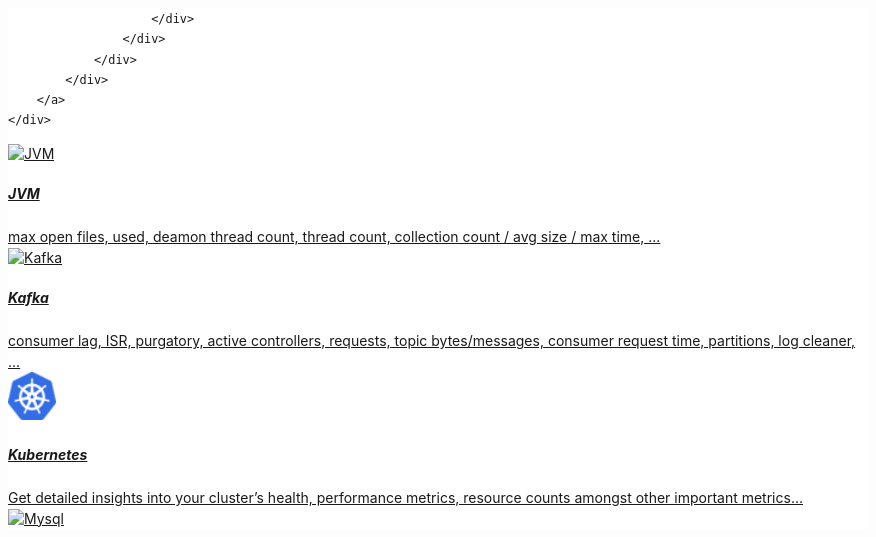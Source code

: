     					</div>
    				</div>
    			</div>
    		</div>
    	</a>
    </div>
  <div class="mdl-cell mdl-cell--3-col">
          <a href="../integration/jvm/">
                  <div class="demo-card-event mdl-card mdl-shadow--2dp">
                          <div class="flip-card-container">
                                  <div class="flip-card">
                                          <div class="side">
                                                  <img src="../images/integrations/java.svg" alt="JVM" title="JVM Monitoring" style="width: 54px;">
                                          </div>
                                          <div class="side back"><h5>JVM</h5>max open files, used, deamon thread count, thread count, collection count / avg size / max time, ...</div>
                                  </div>
                          </div>
                  </div>
          </a>
  </div>
  <div class="mdl-cell mdl-cell--3-col">
          <a href="../integration/kafka/">
                  <div class="demo-card-event mdl-card mdl-shadow--2dp">
                          <div class="flip-card-container">
                                  <div class="flip-card">
                                          <div class="side">
                                                  <img src="../images/integrations/kafka.svg" alt="Kafka" title="Kafka Monitoring" style="width: 36px;">
                                          </div>
                                          <div class="side back"><h5>Kafka</h5>consumer lag, ISR, purgatory, active controllers, requests, topic bytes/messages, consumer request time, partitions, log cleaner, ...</div>
                                  </div>
                          </div>
                  </div>
          </a>
  </div>
  <div class="mdl-cell mdl-cell--3-col">
          <a href="../integration/kubernetes/">
                  <div class="demo-card-event mdl-card mdl-shadow--2dp">
                          <div class="flip-card-container">
                                  <div class="flip-card">
                                          <div class="side">
                                                  <img src="../images/integrations/kubernetes.svg" alt="Kubernetes" title="Kubernetes Monitoring" style="width: 48px;">
                                          </div>
                                          <div class="side back"><h5>Kubernetes</h5> Get detailed insights into your cluster’s health, performance metrics, resource counts amongst other important metrics...</div>
                                  </div>
                          </div>
                  </div>
          </a>
  </div>
  <div class="mdl-cell mdl-cell--3-col">
          <a href="../integration/mysql/">
                  <div class="demo-card-event mdl-card mdl-shadow--2dp">
                          <div class="flip-card-container">
                                  <div class="flip-card">
                                          <div class="side">
                                                  <img src="../images/integrations/mysql.svg" alt="Mysql" title="Mysql" style="width: 56px;">
                                          </div>